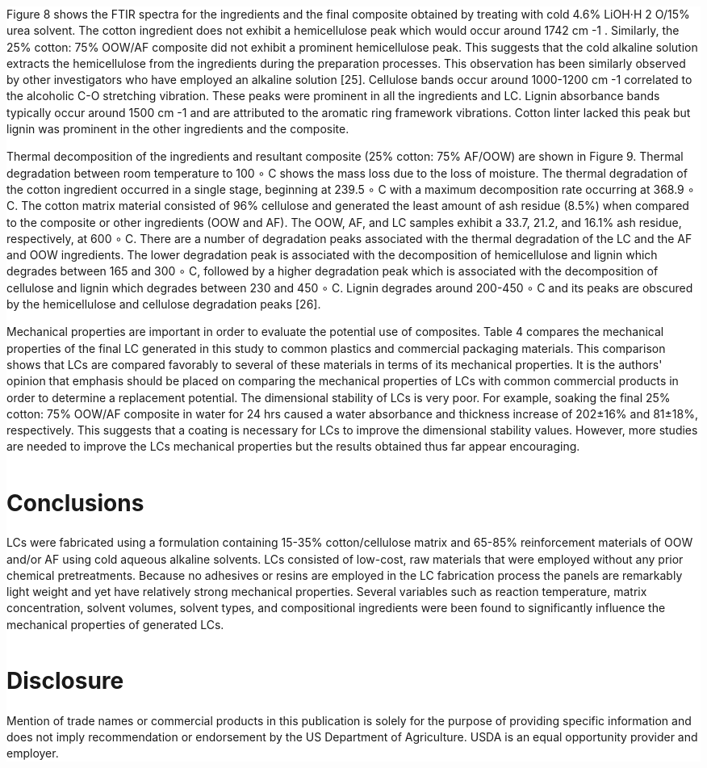 Figure 8 shows the FTIR spectra for the ingredients and the final composite obtained by treating with cold 4.6% LiOH⋅H 2 O/15% urea solvent. The cotton ingredient does not exhibit a hemicellulose peak which would occur   around 1742 cm -1 . Similarly, the 25% cotton: 75% OOW/AF composite did not exhibit a prominent hemicellulose peak. This suggests that the cold alkaline solution extracts the hemicellulose from the ingredients during the preparation processes. This observation has been similarly observed by other investigators who have employed an alkaline solution [25]. Cellulose bands occur around 1000-1200 cm -1 correlated to the alcoholic C-O stretching vibration. These peaks were prominent in all the ingredients and LC. Lignin absorbance bands typically occur around 1500 cm -1 and are attributed to the aromatic ring framework vibrations. Cotton linter lacked this peak but lignin was prominent in the other ingredients and the composite.

Thermal decomposition of the ingredients and resultant composite (25% cotton: 75% AF/OOW) are shown in Figure 9. Thermal degradation between room temperature to 100 ∘ C shows the mass loss due to the loss of moisture. The thermal degradation of the cotton ingredient occurred in a single stage, beginning at 239.5 ∘ C with a maximum decomposition rate occurring at 368.9 ∘ C. The cotton matrix material consisted of 96% cellulose and generated the least amount of ash residue (8.5%) when compared to the composite or other ingredients (OOW and AF). The OOW, AF, and LC samples exhibit a 33.7, 21.2, and 16.1% ash residue, respectively, at 600 ∘ C. There are a number of degradation peaks associated with the thermal degradation of the LC and the AF and OOW ingredients. The lower degradation peak is associated with the decomposition of hemicellulose and lignin which degrades between 165 and 300 ∘ C, followed by a higher degradation peak which is associated with the decomposition of cellulose and lignin which degrades between 230 and 450 ∘ C. Lignin degrades around 200-450 ∘ C and its peaks are obscured by the hemicellulose and cellulose degradation peaks [26].

Mechanical properties are important in order to evaluate the potential use of composites. Table 4 compares the mechanical properties of the final LC generated in this study to common plastics and commercial packaging materials. This comparison shows that LCs are compared favorably to several of these materials in terms of its mechanical properties. It is the authors' opinion that emphasis should be placed on comparing the mechanical properties of LCs with common commercial products in order to determine a replacement potential. The dimensional stability of LCs is very poor. For example, soaking the final 25% cotton: 75% OOW/AF composite in water for 24 hrs caused a water absorbance and thickness increase of 202±16% and 81±18%, respectively. This suggests that a coating is necessary for LCs to improve the dimensional stability values. However, more studies are needed to improve the LCs mechanical properties but the results obtained thus far appear encouraging.

# Conclusions

LCs were fabricated using a formulation containing 15-35% cotton/cellulose matrix and 65-85% reinforcement materials of OOW and/or AF using cold aqueous alkaline solvents. LCs consisted of low-cost, raw materials that were employed without any prior chemical pretreatments. Because no adhesives or resins are employed in the LC fabrication process the panels are remarkably light weight and yet have relatively strong mechanical properties. Several variables such as reaction temperature, matrix concentration, solvent volumes, solvent types, and compositional ingredients were been found to significantly influence the mechanical properties of generated LCs.

# Disclosure

Mention of trade names or commercial products in this publication is solely for the purpose of providing specific information and does not imply recommendation or endorsement by the US Department of Agriculture. USDA is an equal opportunity provider and employer.
